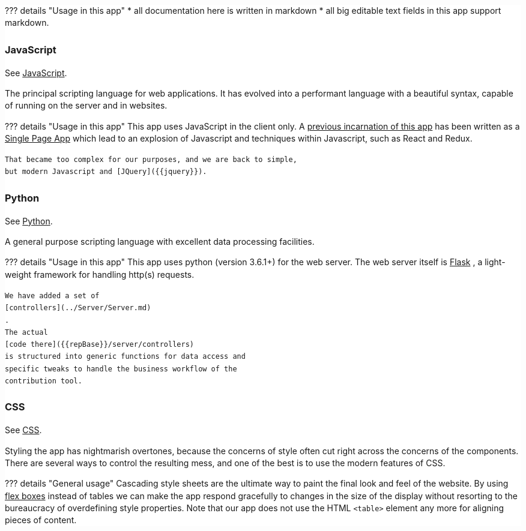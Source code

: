 ??? details "Usage in this app"
    *   all documentation here is written in markdown
    *   all big editable text fields
        in this app support markdown.

### JavaScript

See [JavaScript]({{javascript}}).

The principal scripting language for web applications. It has evolved into a
performant language with a beautiful syntax, capable of running on the server
and in websites.

??? details "Usage in this app"
    This app uses JavaScript in the client only.
    A [previous incarnation of this app]({{docSiteOrig}}) has been written as a
    [Single Page App]({{spa}}) which lead to an explosion of Javascript and techniques
    within Javascript, such as React and Redux.

    That became too complex for our purposes, and we are back to simple,
    but modern Javascript and [JQuery]({{jquery}}).

### Python

See [Python]({{pythondocs}}).

A general purpose scripting language with excellent data processing facilities.

??? details "Usage in this app"
    This app uses python (version 3.6.1+) for the web server. The web server itself
    is
    [Flask]({{flask}})
    ,
    a light-weight framework for handling http(s)
    requests.

    We have added a set of
    [controllers](../Server/Server.md)
    .
    The actual
    [code there]({{repBase}}/server/controllers)
    is structured into generic functions for data access and
    specific tweaks to handle the business workflow of the
    contribution tool.

### CSS

See [CSS]({{css}}).

Styling the app has nightmarish overtones, because the concerns of style often
cut right across the concerns of the components. There are several ways to
control the resulting mess, and one of the best is to use the modern features of
CSS.

??? details "General usage"
    Cascading style sheets are the ultimate way to paint the final look and feel of
    the website. By using
    [flex boxes]({{flexBox}})
    instead of tables we can
    make the app respond gracefully to changes in the size of the display without
    resorting to the bureaucracy of overdefining style properties. Note that our app
    does not use the HTML `<table>` element any more for aligning pieces of content.
